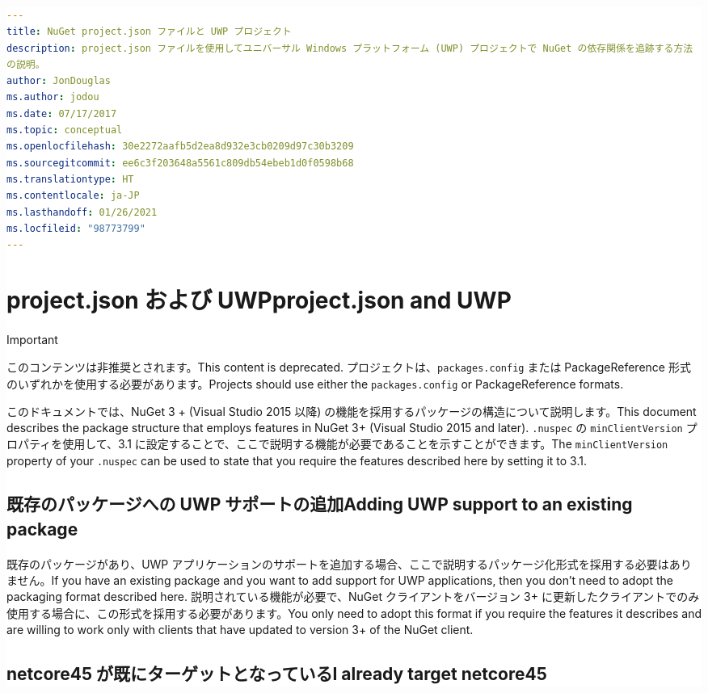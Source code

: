 ```yaml
---
title: NuGet project.json ファイルと UWP プロジェクト
description: project.json ファイルを使用してユニバーサル Windows プラットフォーム (UWP) プロジェクトで NuGet の依存関係を追跡する方法の説明。
author: JonDouglas
ms.author: jodou
ms.date: 07/17/2017
ms.topic: conceptual
ms.openlocfilehash: 30e2272aafb5d2ea8d932e3cb0209d97c30b3209
ms.sourcegitcommit: ee6c3f203648a5561c809db54ebeb1d0f0598b68
ms.translationtype: HT
ms.contentlocale: ja-JP
ms.lasthandoff: 01/26/2021
ms.locfileid: "98773799"
---
```

# <a name="projectjson-and-uwp"></a><span data-ttu-id="845ba-103">project.json および UWP</span><span class="sxs-lookup"><span data-stu-id="845ba-103">project.json and UWP</span></span>

> [!Important]
> <span data-ttu-id="845ba-104">このコンテンツは非推奨とされます。</span><span class="sxs-lookup"><span data-stu-id="845ba-104">This content is deprecated.</span></span> <span data-ttu-id="845ba-105">プロジェクトは、`packages.config` または PackageReference 形式のいずれかを使用する必要があります。</span><span class="sxs-lookup"><span data-stu-id="845ba-105">Projects should use either the `packages.config` or PackageReference formats.</span></span>

<span data-ttu-id="845ba-106">このドキュメントでは、NuGet 3 + (Visual Studio 2015 以降) の機能を採用するパッケージの構造について説明します。</span><span class="sxs-lookup"><span data-stu-id="845ba-106">This document describes the package structure that employs features in NuGet 3+ (Visual Studio 2015 and later).</span></span> <span data-ttu-id="845ba-107">`.nuspec` の `minClientVersion` プロパティを使用して、3.1 に設定することで、ここで説明する機能が必要であることを示すことができます。</span><span class="sxs-lookup"><span data-stu-id="845ba-107">The `minClientVersion` property of your `.nuspec` can be used to state that you require the features described here by setting it to 3.1.</span></span>

## <a name="adding-uwp-support-to-an-existing-package"></a><span data-ttu-id="845ba-108">既存のパッケージへの UWP サポートの追加</span><span class="sxs-lookup"><span data-stu-id="845ba-108">Adding UWP support to an existing package</span></span>

<span data-ttu-id="845ba-109">既存のパッケージがあり、UWP アプリケーションのサポートを追加する場合、ここで説明するパッケージ化形式を採用する必要はありません。</span><span class="sxs-lookup"><span data-stu-id="845ba-109">If you have an existing package and you want to add support for UWP applications, then you don’t need to adopt the  packaging format described here.</span></span> <span data-ttu-id="845ba-110">説明されている機能が必要で、NuGet クライアントをバージョン 3+ に更新したクライアントでのみ使用する場合に、この形式を採用する必要があります。</span><span class="sxs-lookup"><span data-stu-id="845ba-110">You only need to adopt this format if you require the features it describes and are willing to  work only with clients that have updated to version 3+ of the NuGet client.</span></span>

## <a name="i-already-target-netcore45"></a><span data-ttu-id="845ba-111">netcore45 が既にターゲットとなっている</span><span class="sxs-lookup"><span data-stu-id="845ba-111">I already target netcore45</span></span>
